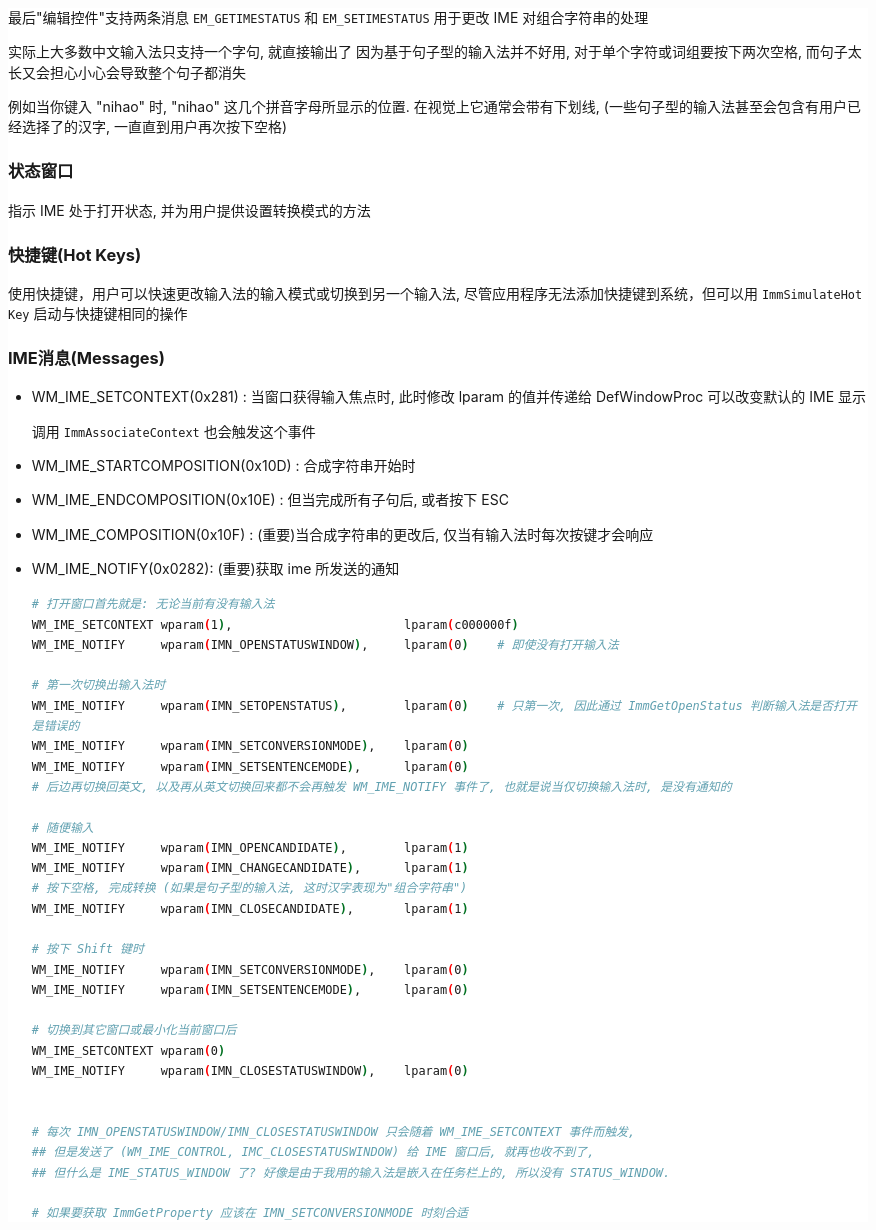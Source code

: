 
最后"编辑控件"支持两条消息 `EM_GETIMESTATUS` 和 `EM_SETIMESTATUS` 用于更改 IME 对组合字符串的处理

实际上大多数中文输入法只支持一个字句, 就直接输出了
因为基于句子型的输入法并不好用, 对于单个字符或词组要按下两次空格, 而句子太长又会担心小心会导致整个句子都消失

例如当你键入 "nihao" 时, "nihao" 这几个拼音字母所显示的位置.
在视觉上它通常会带有下划线, (一些句子型的输入法甚至会包含有用户已经选择了的汉字, 一直直到用户再次按下空格)

### 状态窗口

指示 IME 处于打开状态, 并为用户提供设置转换模式的方法

### 快捷键(Hot Keys)

使用快捷键，用户可以快速更改输入法的输入模式或切换到另一个输入法,
尽管应用程序无法添加快捷键到系统，但可以用 `ImmSimulateHotKey` 启动与快捷键相同的操作

### IME消息(Messages)

- WM_IME_SETCONTEXT(0x281) : 当窗口获得输入焦点时, 此时修改 lparam 的值并传递给 DefWindowProc 可以改变默认的 IME 显示

  调用 `ImmAssociateContext` 也会触发这个事件

- WM_IME_STARTCOMPOSITION(0x10D) : 合成字符串开始时
- WM_IME_ENDCOMPOSITION(0x10E) : 但当完成所有子句后, 或者按下 ESC
- WM_IME_COMPOSITION(0x10F) : (重要)当合成字符串的更改后, 仅当有输入法时每次按键才会响应

- WM_IME_NOTIFY(0x0282): (重要)获取 ime 所发送的通知

  ```bash
  # 打开窗口首先就是: 无论当前有没有输入法
  WM_IME_SETCONTEXT wparam(1),                        lparam(c000000f)
  WM_IME_NOTIFY     wparam(IMN_OPENSTATUSWINDOW),     lparam(0)    # 即使没有打开输入法

  # 第一次切换出输入法时
  WM_IME_NOTIFY     wparam(IMN_SETOPENSTATUS),        lparam(0)    # 只第一次, 因此通过 ImmGetOpenStatus 判断输入法是否打开是错误的
  WM_IME_NOTIFY     wparam(IMN_SETCONVERSIONMODE),    lparam(0)
  WM_IME_NOTIFY     wparam(IMN_SETSENTENCEMODE),      lparam(0)
  # 后边再切换回英文, 以及再从英文切换回来都不会再触发 WM_IME_NOTIFY 事件了, 也就是说当仅切换输入法时, 是没有通知的

  # 随便输入
  WM_IME_NOTIFY     wparam(IMN_OPENCANDIDATE),        lparam(1)
  WM_IME_NOTIFY     wparam(IMN_CHANGECANDIDATE),      lparam(1)
  # 按下空格, 完成转换 (如果是句子型的输入法, 这时汉字表现为"组合字符串")
  WM_IME_NOTIFY     wparam(IMN_CLOSECANDIDATE),       lparam(1)

  # 按下 Shift 键时
  WM_IME_NOTIFY     wparam(IMN_SETCONVERSIONMODE),    lparam(0)
  WM_IME_NOTIFY     wparam(IMN_SETSENTENCEMODE),      lparam(0)

  # 切换到其它窗口或最小化当前窗口后
  WM_IME_SETCONTEXT wparam(0)
  WM_IME_NOTIFY     wparam(IMN_CLOSESTATUSWINDOW),    lparam(0)


  # 每次 IMN_OPENSTATUSWINDOW/IMN_CLOSESTATUSWINDOW 只会随着 WM_IME_SETCONTEXT 事件而触发,
  ## 但是发送了 (WM_IME_CONTROL, IMC_CLOSESTATUSWINDOW) 给 IME 窗口后, 就再也收不到了,
  ## 但什么是 IME_STATUS_WINDOW 了? 好像是由于我用的输入法是嵌入在任务栏上的, 所以没有 STATUS_WINDOW.

  # 如果要获取 ImmGetProperty 应该在 IMN_SETCONVERSIONMODE 时刻合适
  ```
